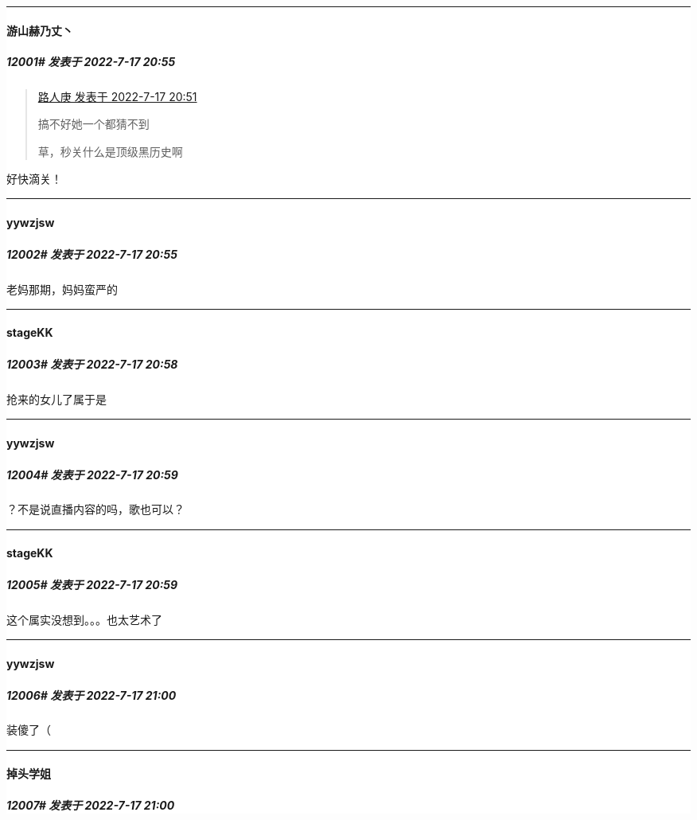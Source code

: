 

*****

####  游山赫乃丈丶  
##### 12001#       发表于 2022-7-17 20:55

<blockquote><a href="httphttps://bbs.saraba1st.com/2b/forum.php?mod=redirect&amp;goto=findpost&amp;pid=56684795&amp;ptid=2018830" target="_blank">路人庚 发表于 2022-7-17 20:51</a>

搞不好她一个都猜不到

草，秒关什么是顶级黑历史啊</blockquote>
好快滴关！ 

*****

####  yywzjsw  
##### 12002#       发表于 2022-7-17 20:55

老妈那期，妈妈蛮严的

*****

####  stageKK  
##### 12003#       发表于 2022-7-17 20:58

抢来的女儿了属于是

*****

####  yywzjsw  
##### 12004#       发表于 2022-7-17 20:59

？不是说直播内容的吗，歌也可以？

*****

####  stageKK  
##### 12005#       发表于 2022-7-17 20:59

这个属实没想到。。。也太艺术了

*****

####  yywzjsw  
##### 12006#       发表于 2022-7-17 21:00

装傻了（



*****

####  掉头学姐  
##### 12007#       发表于 2022-7-17 21:00
